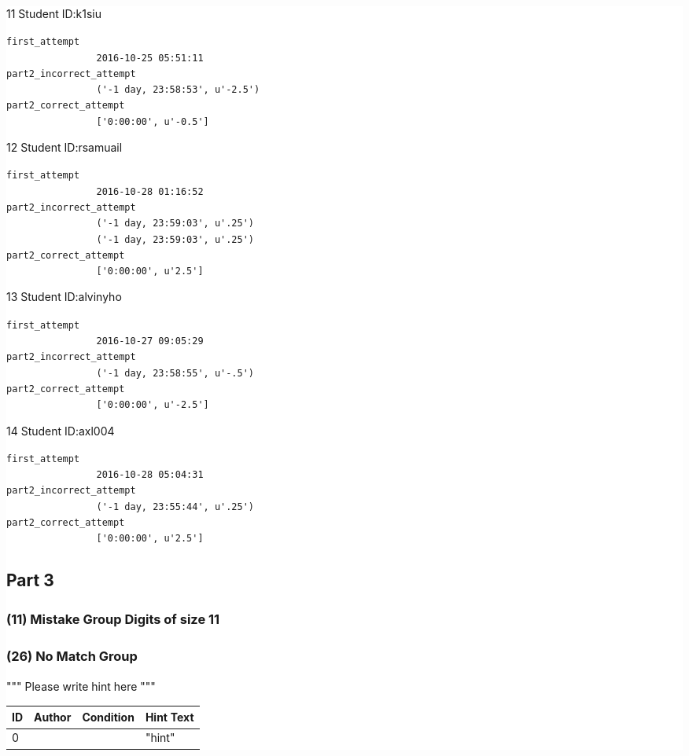 11 Student ID:k1siu

	first_attempt
					2016-10-25 05:51:11
	part2_incorrect_attempt
					('-1 day, 23:58:53', u'-2.5')
	part2_correct_attempt
					['0:00:00', u'-0.5']

12 Student ID:rsamuail

	first_attempt
					2016-10-28 01:16:52
	part2_incorrect_attempt
					('-1 day, 23:59:03', u'.25')
					('-1 day, 23:59:03', u'.25')
	part2_correct_attempt
					['0:00:00', u'2.5']

13 Student ID:alvinyho

	first_attempt
					2016-10-27 09:05:29
	part2_incorrect_attempt
					('-1 day, 23:58:55', u'-.5')
	part2_correct_attempt
					['0:00:00', u'-2.5']

14 Student ID:axl004

	first_attempt
					2016-10-28 05:04:31
	part2_incorrect_attempt
					('-1 day, 23:55:44', u'.25')
	part2_correct_attempt
					['0:00:00', u'2.5']












## Part 3

### (11) Mistake Group Digits of size 11




### (26) No Match Group 
""" Please write hint here """

|ID	|Author	|Condition	|Hint Text|
|---|---|---|---|
|0|	|	|"hint"	|
